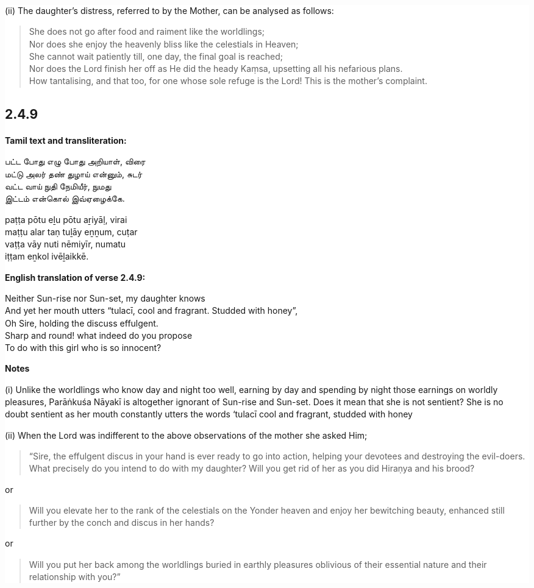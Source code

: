 \(ii\) The daughter’s distress, referred to by the Mother, can be analysed as follows:

> She does not go after food and raiment like the worldlings;  
> Nor does she enjoy the heavenly bliss like the celestials in Heaven;  
> She cannot wait patiently till, one day, the final goal is reached;  
> Nor does the Lord finish her off as He did the heady Kaṃsa, upsetting
> all his nefarious plans.  
> How tantalising, and that too, for one whose sole refuge is the Lord!
> This is the mother’s complaint.




## 2.4.9
**Tamil text and transliteration:**

பட்ட போது எழு போது அறியாள், விரை  
மட்டு அலர் தண் துழாய் என்னும், சுடர்  
வட்ட வாய் நுதி நேமியீர், நுமது  
இட்டம் என்கொல் இவ்ஏழைக்கே.

paṭṭa pōtu eḻu pōtu aṟiyāḷ, virai  
maṭṭu alar taṇ tuḻāy eṉṉum, cuṭar  
vaṭṭa vāy nuti nēmiyīr, numatu  
iṭṭam eṉkol ivēḻaikkē.

**English translation of verse 2.4.9:**

Neither Sun-rise nor Sun-set, my daughter knows  
And yet her mouth utters “tulacī, cool and fragrant. Studded with honey”,  
Oh Sire, holding the discuss effulgent.  
Sharp and round! what indeed do you propose  
To do with this girl who is so innocent?

**Notes**

\(i\) Unlike the worldlings who know day and night too well, earning by day and spending by night those earnings on worldly pleasures, Parāṅkuśa Nāyakī is altogether ignorant of Sun-rise and Sun-set. Does it mean that she is not sentient? She is no doubt sentient as her mouth constantly utters the words ‘tulacī cool and fragrant, studded with honey

\(ii\) When the Lord was indifferent to the above observations of the mother she asked Him;

> “Sire, the effulgent discus in your hand is ever ready to go into
> action, helping your devotees and destroying the evil-doers. What
> precisely do you intend to do with my daughter? Will you get rid of
> her as you did Hiraṇya and his brood?

or

> Will you elevate her to the rank of the celestials on the Yonder
> heaven and enjoy her bewitching beauty, enhanced still further by the
> conch and discus in her hands?

or

> Will you put her back among the worldlings buried in earthly pleasures
> oblivious of their essential nature and their relationship with you?”
